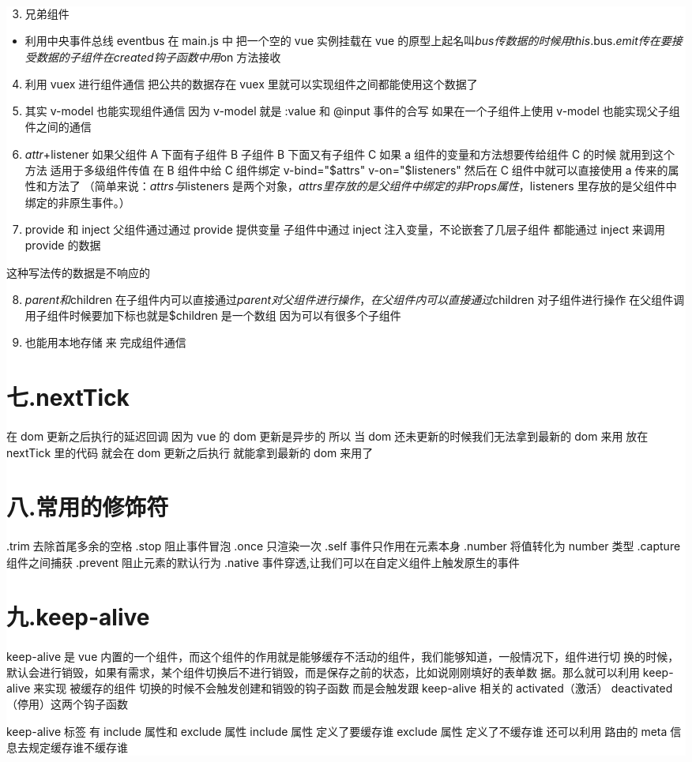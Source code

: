 3. 兄弟组件

- 利用中央事件总线 eventbus
  在 main.js 中 把一个空的 vue 实例挂载在 vue 的原型上起名叫$bus
  传数据的时候用this.$bus.$emit传 
  在要接受数据的子组件 在 created钩子函数中 用$on 方法接收

4. 利用 vuex 进行组件通信 把公共的数据存在 vuex 里就可以实现组件之间都能使用这个数据了

5. 其实 v-model 也能实现组件通信 因为 v-model 就是 :value 和 @input 事件的合写 如果在一个子组件上使用 v-model 也能实现父子组件之间的通信

6. $attr+$listener
   如果父组件 A 下面有子组件 B 子组件 B 下面又有子组件 C 如果 a 组件的变量和方法想要传给组件 C 的时候 就用到这个方法 适用于多级组件传值
   在 B 组件中给 C 组件绑定 v-bind="$attrs" v-on="$listeners" 然后在 C 组件中就可以直接使用 a 传来的属性和方法了
   （简单来说：$attrs与$listeners 是两个对象，$attrs 里存放的是父组件中绑定的非 Props 属性，$listeners 里存放的是父组件中绑定的非原生事件。）

7. provide 和 inject
   父组件通过通过 provide 提供变量 子组件中通过 inject 注入变量，不论嵌套了几层子组件 都能通过 inject 来调用 provide 的数据

这种写法传的数据是不响应的

8. $parent和$children
   在子组件内可以直接通过$parent对父组件进行操作，在父组件内可以直接通过$children 对子组件进行操作
   在父组件调用子组件时候要加下标也就是$children 是一个数组 因为可以有很多个子组件

9. 也能用本地存储 来 完成组件通信

# 七.nextTick

在 dom 更新之后执行的延迟回调
因为 vue 的 dom 更新是异步的 所以 当 dom 还未更新的时候我们无法拿到最新的 dom 来用
放在 nextTick 里的代码 就会在 dom 更新之后执行 就能拿到最新的 dom 来用了

# 八.常用的修饰符

.trim 去除⾸尾多余的空格
.stop 阻⽌事件冒泡
.once 只渲染⼀次
.self 事件只作⽤在元素本身
.number 将值转化为 number 类型
.capture 组件之间捕获
.prevent 阻⽌元素的默认⾏为
.native 事件穿透,让我们可以在⾃定义组件上触发原生的事件

# 九.keep-alive

keep-alive 是 vue 内置的⼀个组件，⽽这个组件的作⽤就是能够缓存不活动的组件，我们能够知道，⼀般情况下，组件进⾏切
换的时候，默认会进⾏销毁，如果有需求，某个组件切换后不进⾏销毁，⽽是保存之前的状态，⽐如说刚刚填好的表单数
据。那么就可以利⽤ keep-alive 来实现
被缓存的组件 切换的时候不会触发创建和销毁的钩子函数 而是会触发跟 keep-alive 相关的 activated（激活） deactivated（停用）这两个钩子函数

keep-alive 标签 有 include 属性和 exclude 属性
include 属性 定义了要缓存谁
exclude 属性 定义了不缓存谁
还可以利用 路由的 meta 信息去规定缓存谁不缓存谁
